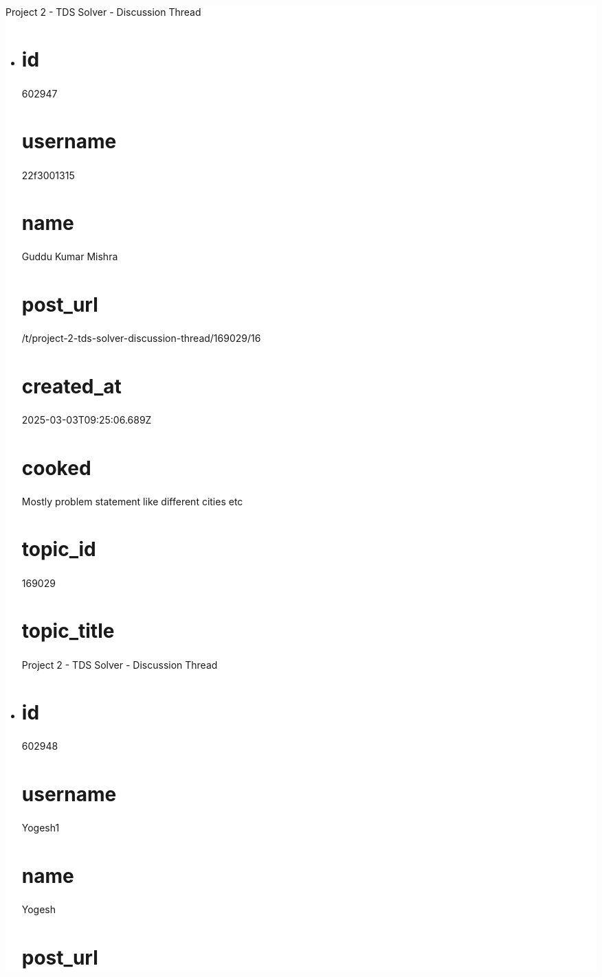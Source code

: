   Project 2 - TDS Solver - Discussion Thread
- # id
  
  602947
  
  # username
  
  22f3001315
  
  # name
  
  Guddu Kumar Mishra 
  
  # post_url
  
  /t/project-2-tds-solver-discussion-thread/169029/16
  
  # created_at
  
  2025-03-03T09:25:06.689Z
  
  # cooked
  
  <p>Mostly problem statement like different cities etc</p>
  
  # topic_id
  
  169029
  
  # topic_title
  
  Project 2 - TDS Solver - Discussion Thread
- # id
  
  602948
  
  # username
  
  Yogesh1
  
  # name
  
  Yogesh
  
  # post_url
  